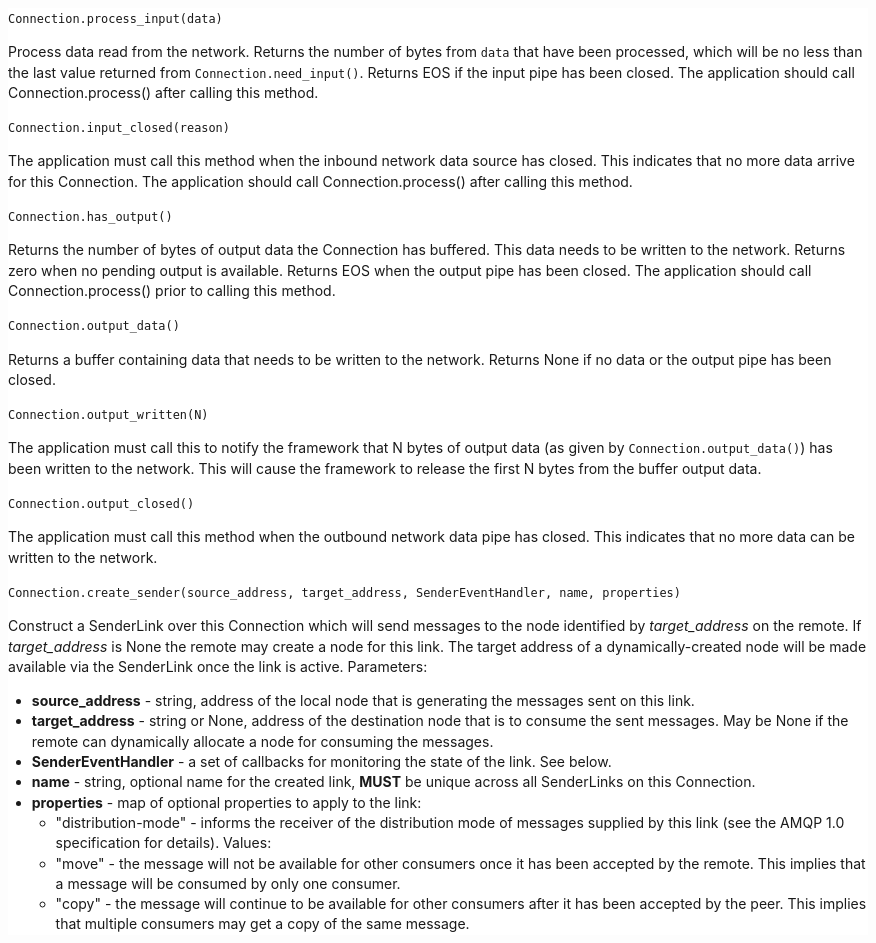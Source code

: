`Connection.process_input(data)`

Process data read from the network.  Returns the number of bytes from
`data` that have been processed, which will be no less than the last
value returned from `Connection.need_input()`.  Returns EOS if the
input pipe has been closed.  The application should call
Connection.process() after calling this method.

`Connection.input_closed(reason)`

The application must call this method when the inbound network data
source has closed.  This indicates that no more data arrive for this
Connection.  The application should call Connection.process() after
calling this method.

`Connection.has_output()`

Returns the number of bytes of output data the Connection has
buffered.  This data needs to be written to the network.  Returns zero
when no pending output is available.  Returns EOS when the output pipe
has been closed.  The application should call Connection.process()
prior to calling this method.

`Connection.output_data()`

Returns a buffer containing data that needs to be written to the
network.  Returns None if no data or the output pipe has been closed.

`Connection.output_written(N)`

The application must call this to notify the framework that N bytes of
output data (as given by `Connection.output_data()`) has been written
to the network.  This will cause the framework to release the first N
bytes from the buffer output data.

`Connection.output_closed()`

The application must call this method when the outbound network data
pipe has closed.  This indicates that no more data can be written to
the network.

`Connection.create_sender(source_address, target_address,
                           SenderEventHandler, name, properties)`

Construct a SenderLink over this Connection which will send messages
to the node identified by *target_address* on the remote.  If
*target_address* is None the remote may create a node for this link.
The target address of a dynamically-created node will be made
available via the SenderLink once the link is active.  Parameters:

* **source_address** - string, address of the local node that is
  generating the messages sent on this link.
* **target_address** - string or None, address of the destination node
  that is to consume the sent messages. May be None if the remote can
  dynamically allocate a node for consuming the messages.
* __SenderEventHandler__ - a set of callbacks for monitoring the state of
  the link.  See below.
* __name__ - string, optional name for the created link, __MUST__ be
  unique across all SenderLinks on this Connection.
* __properties__ - map of optional properties to apply to the link:
   * "distribution-mode" - informs the receiver of the distribution
     mode of messages supplied by this link (see the AMQP 1.0
     specification for details).  Values:
   * "move" - the message will not be available for other consumers
     once it has been accepted by the remote.  This implies that a
     message will be consumed by only one consumer.
   * "copy" - the message will continue to be available for other
     consumers after it has been accepted by the peer.  This implies
     that multiple consumers may get a copy of the same message.
